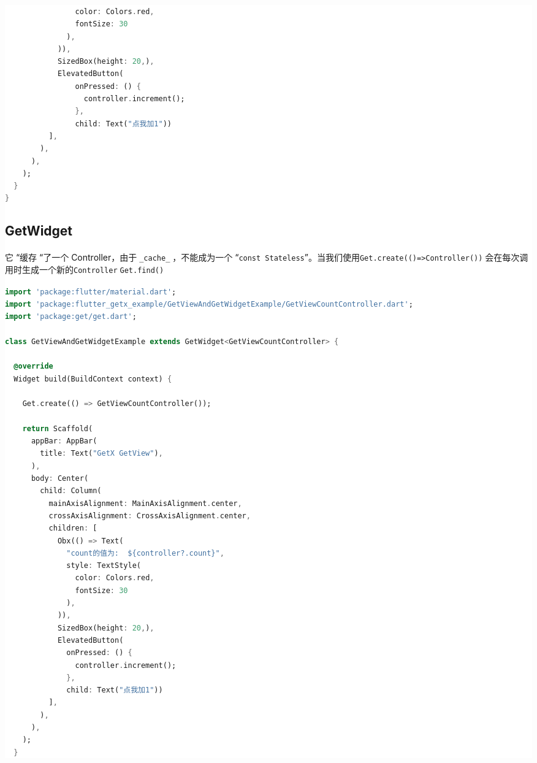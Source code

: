 ```dart
                color: Colors.red,
                fontSize: 30
              ),
            )),
            SizedBox(height: 20,),
            ElevatedButton(
                onPressed: () {
                  controller.increment();
                },
                child: Text("点我加1"))
          ],
        ),
      ),
    );
  }
}
```

## GetWidget

它 “缓存 “了一个 Controller，由于 `_cache_` ，不能成为一个 “`const Stateless`”。当我们使用`Get.create(()=>Controller())` 会在每次调用时生成一个新的`Controller` `Get.find()`

```dart
import 'package:flutter/material.dart';
import 'package:flutter_getx_example/GetViewAndGetWidgetExample/GetViewCountController.dart';
import 'package:get/get.dart';

class GetViewAndGetWidgetExample extends GetWidget<GetViewCountController> {

  @override
  Widget build(BuildContext context) {

    Get.create(() => GetViewCountController());

    return Scaffold(
      appBar: AppBar(
        title: Text("GetX GetView"),
      ),
      body: Center(
        child: Column(
          mainAxisAlignment: MainAxisAlignment.center,
          crossAxisAlignment: CrossAxisAlignment.center,
          children: [
            Obx(() => Text(
              "count的值为:  ${controller?.count}",
              style: TextStyle(
                color: Colors.red,
                fontSize: 30
              ),
            )),
            SizedBox(height: 20,),
            ElevatedButton(
              onPressed: () {
                controller.increment();
              },
              child: Text("点我加1"))
          ],
        ),
      ),
    );
  }

```
